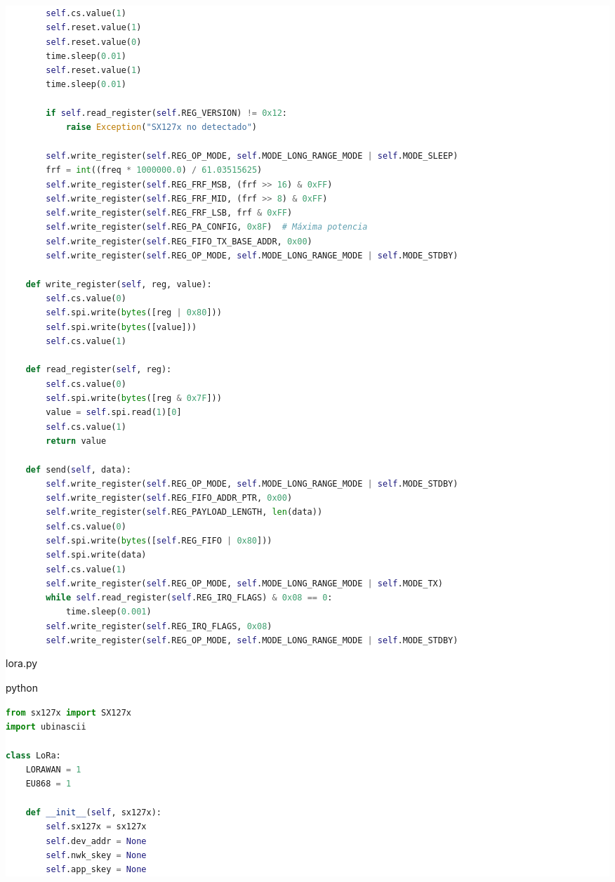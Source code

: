```python
        self.cs.value(1)
        self.reset.value(1)
        self.reset.value(0)
        time.sleep(0.01)
        self.reset.value(1)
        time.sleep(0.01)

        if self.read_register(self.REG_VERSION) != 0x12:
            raise Exception("SX127x no detectado")

        self.write_register(self.REG_OP_MODE, self.MODE_LONG_RANGE_MODE | self.MODE_SLEEP)
        frf = int((freq * 1000000.0) / 61.03515625)
        self.write_register(self.REG_FRF_MSB, (frf >> 16) & 0xFF)
        self.write_register(self.REG_FRF_MID, (frf >> 8) & 0xFF)
        self.write_register(self.REG_FRF_LSB, frf & 0xFF)
        self.write_register(self.REG_PA_CONFIG, 0x8F)  # Máxima potencia
        self.write_register(self.REG_FIFO_TX_BASE_ADDR, 0x00)
        self.write_register(self.REG_OP_MODE, self.MODE_LONG_RANGE_MODE | self.MODE_STDBY)

    def write_register(self, reg, value):
        self.cs.value(0)
        self.spi.write(bytes([reg | 0x80]))
        self.spi.write(bytes([value]))
        self.cs.value(1)

    def read_register(self, reg):
        self.cs.value(0)
        self.spi.write(bytes([reg & 0x7F]))
        value = self.spi.read(1)[0]
        self.cs.value(1)
        return value

    def send(self, data):
        self.write_register(self.REG_OP_MODE, self.MODE_LONG_RANGE_MODE | self.MODE_STDBY)
        self.write_register(self.REG_FIFO_ADDR_PTR, 0x00)
        self.write_register(self.REG_PAYLOAD_LENGTH, len(data))
        self.cs.value(0)
        self.spi.write(bytes([self.REG_FIFO | 0x80]))
        self.spi.write(data)
        self.cs.value(1)
        self.write_register(self.REG_OP_MODE, self.MODE_LONG_RANGE_MODE | self.MODE_TX)
        while self.read_register(self.REG_IRQ_FLAGS) & 0x08 == 0:
            time.sleep(0.001)
        self.write_register(self.REG_IRQ_FLAGS, 0x08)
        self.write_register(self.REG_OP_MODE, self.MODE_LONG_RANGE_MODE | self.MODE_STDBY)
```

lora.py

python

```python
from sx127x import SX127x
import ubinascii

class LoRa:
    LORAWAN = 1
    EU868 = 1

    def __init__(self, sx127x):
        self.sx127x = sx127x
        self.dev_addr = None
        self.nwk_skey = None
        self.app_skey = None
```